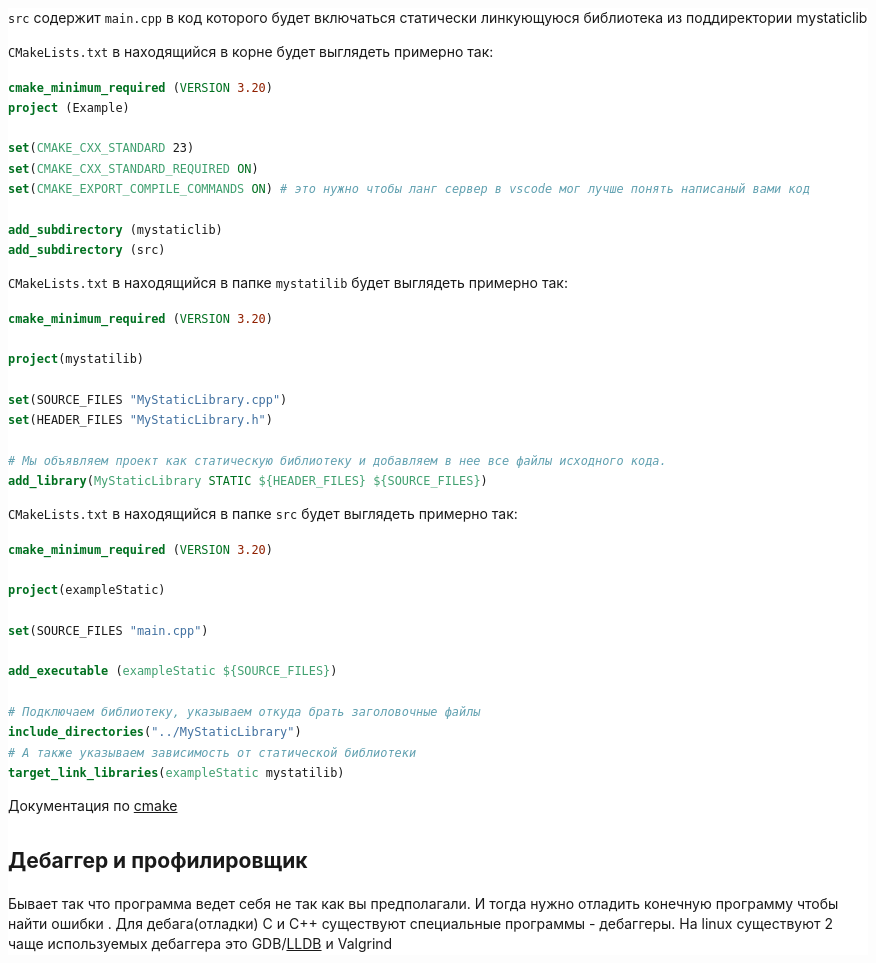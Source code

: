 `src` содержит `main.cpp` в код которого будет включаться статически линкующуюся библиотека из поддиректории mystaticlib

`CMakeLists.txt` в находящийся в корне будет выглядеть примерно так:

```cmake
cmake_minimum_required (VERSION 3.20)
project (Example)

set(CMAKE_CXX_STANDARD 23)
set(CMAKE_CXX_STANDARD_REQUIRED ON)
set(CMAKE_EXPORT_COMPILE_COMMANDS ON) # это нужно чтобы ланг сервер в vscode мог лучше понять написаный вами код

add_subdirectory (mystaticlib)
add_subdirectory (src)
```
`CMakeLists.txt` в находящийся в папке `mystatilib` будет выглядеть примерно так:
```cmake
cmake_minimum_required (VERSION 3.20)
 
project(mystatilib)
 
set(SOURCE_FILES "MyStaticLibrary.cpp")
set(HEADER_FILES "MyStaticLibrary.h")
 
# Мы объявляем проект как статическую библиотеку и добавляем в нее все файлы исходного кода.
add_library(MyStaticLibrary STATIC ${HEADER_FILES} ${SOURCE_FILES})
```
`CMakeLists.txt` в находящийся в папке `src` будет выглядеть примерно так:
```cmake
cmake_minimum_required (VERSION 3.20)
 
project(exampleStatic)
 
set(SOURCE_FILES "main.cpp")
 
add_executable (exampleStatic ${SOURCE_FILES})
 
# Подключаем библиотеку, указываем откуда брать заголовочные файлы
include_directories("../MyStaticLibrary")
# А также указываем зависимость от статической библиотеки
target_link_libraries(exampleStatic mystatilib)
```

Документация по [cmake](https://cmake.org/documentation/)

## Дебаггер и профилировщик
Бывает так что программа ведет себя не так как вы предполагали. И тогда нужно отладить конечную программу чтобы найти ошибки .
Для дебага(отладки) C и C++ существуют специальные программы -  дебаггеры.
На linux существуют 2 чаще используемых дебаггера это GDB/[LLDB](https://lldb.llvm.org/use/tutorial.html) и Valgrind
